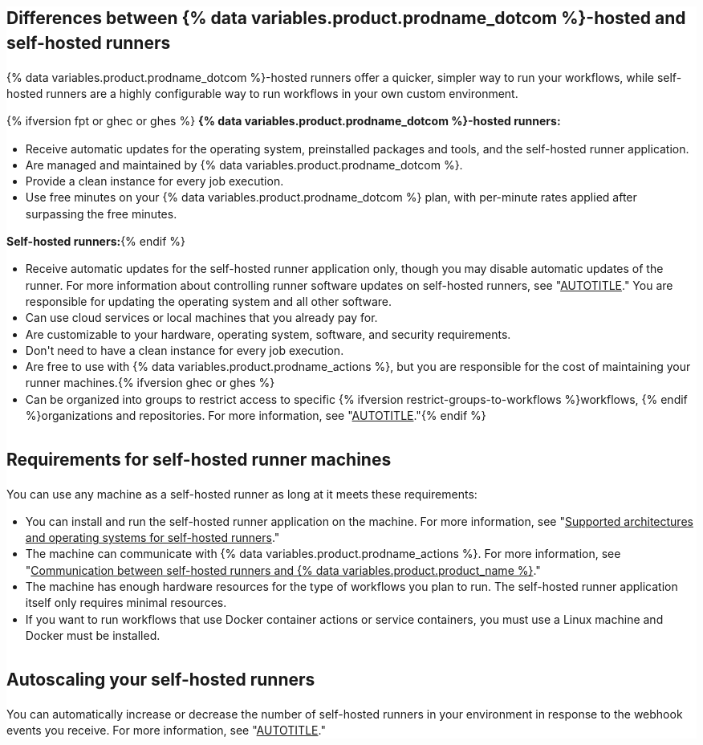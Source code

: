## Differences between {% data variables.product.prodname_dotcom %}-hosted and self-hosted runners

{% data variables.product.prodname_dotcom %}-hosted runners offer a quicker, simpler way to run your workflows, while self-hosted runners are a highly configurable way to run workflows in your own custom environment.

{% ifversion fpt or ghec or ghes %}
**{% data variables.product.prodname_dotcom %}-hosted runners:**
- Receive automatic updates for the operating system, preinstalled packages and tools, and the self-hosted runner application.
- Are managed and maintained by {% data variables.product.prodname_dotcom %}.
- Provide a clean instance for every job execution.
- Use free minutes on your {% data variables.product.prodname_dotcom %} plan, with per-minute rates applied after surpassing the free minutes.

**Self-hosted runners:**{% endif %}
- Receive automatic updates for the self-hosted runner application only, though you may disable automatic updates of the runner. For more information about controlling runner software updates on self-hosted runners, see "[AUTOTITLE](/actions/hosting-your-own-runners/managing-self-hosted-runners/autoscaling-with-self-hosted-runners#controlling-runner-software-updates-on-self-hosted-runners)." You are responsible for updating the operating system and all other software.
- Can use cloud services or local machines that you already pay for.
- Are customizable to your hardware, operating system, software, and security requirements.
- Don't need to have a clean instance for every job execution.
- Are free to use with {% data variables.product.prodname_actions %}, but you are responsible for the cost of maintaining your runner machines.{% ifversion ghec or ghes %}
- Can be organized into groups to restrict access to specific {% ifversion restrict-groups-to-workflows %}workflows, {% endif %}organizations and repositories. For more information, see "[AUTOTITLE](/actions/hosting-your-own-runners/managing-self-hosted-runners/managing-access-to-self-hosted-runners-using-groups)."{% endif %}

## Requirements for self-hosted runner machines

You can use any machine as a self-hosted runner as long at it meets these requirements:

- You can install and run the self-hosted runner application on the machine. For more information, see "[Supported architectures and operating systems for self-hosted runners](#supported-architectures-and-operating-systems-for-self-hosted-runners)."
- The machine can communicate with {% data variables.product.prodname_actions %}. For more information, see "[Communication between self-hosted runners and {% data variables.product.product_name %}](#communication-requirements)."
- The machine has enough hardware resources for the type of workflows you plan to run. The self-hosted runner application itself only requires minimal resources.
- If you want to run workflows that use Docker container actions or service containers, you must use a Linux machine and Docker must be installed.

## Autoscaling your self-hosted runners

You can automatically increase or decrease the number of self-hosted runners in your environment in response to the webhook events you receive. For more information, see "[AUTOTITLE](/actions/hosting-your-own-runners/managing-self-hosted-runners/autoscaling-with-self-hosted-runners)."
